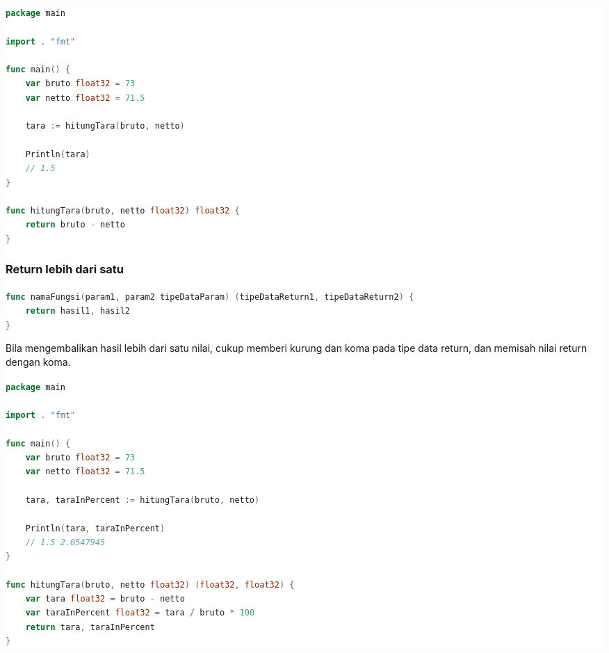 ```go
package main

import . "fmt"

func main() {
	var bruto float32 = 73
	var netto float32 = 71.5

	tara := hitungTara(bruto, netto)

    Println(tara)
    // 1.5
}

func hitungTara(bruto, netto float32) float32 {
	return bruto - netto
}

```

### Return lebih dari satu

```go
func namaFungsi(param1, param2 tipeDataParam) (tipeDataReturn1, tipeDataReturn2) {
    return hasil1, hasil2
}
```

Bila mengembalikan hasil lebih dari satu nilai, cukup memberi kurung dan koma pada tipe data return, dan memisah nilai return dengan koma.

```go
package main

import . "fmt"

func main() {
	var bruto float32 = 73
	var netto float32 = 71.5

	tara, taraInPercent := hitungTara(bruto, netto)

    Println(tara, taraInPercent)
    // 1.5 2.0547945
}

func hitungTara(bruto, netto float32) (float32, float32) {
	var tara float32 = bruto - netto
	var taraInPercent float32 = tara / bruto * 100
	return tara, taraInPercent
}

```
